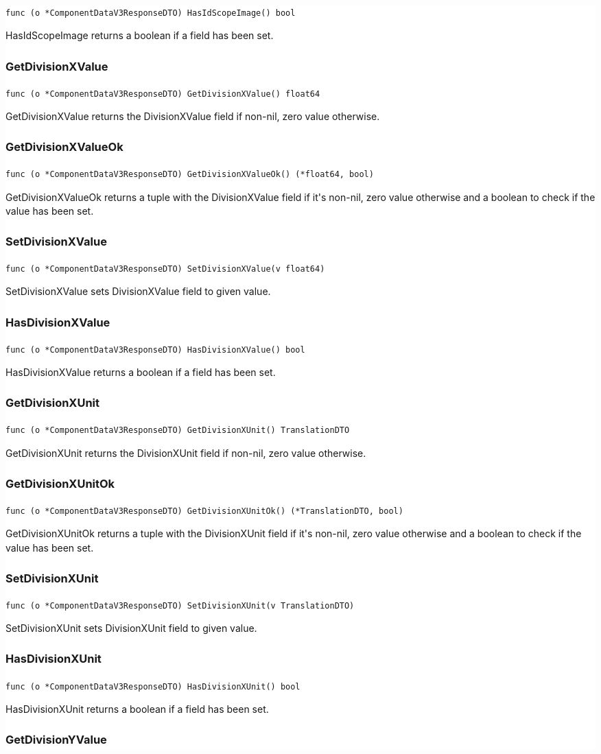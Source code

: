 `func (o *ComponentDataV3ResponseDTO) HasIdScopeImage() bool`

HasIdScopeImage returns a boolean if a field has been set.

### GetDivisionXValue

`func (o *ComponentDataV3ResponseDTO) GetDivisionXValue() float64`

GetDivisionXValue returns the DivisionXValue field if non-nil, zero value otherwise.

### GetDivisionXValueOk

`func (o *ComponentDataV3ResponseDTO) GetDivisionXValueOk() (*float64, bool)`

GetDivisionXValueOk returns a tuple with the DivisionXValue field if it's non-nil, zero value otherwise
and a boolean to check if the value has been set.

### SetDivisionXValue

`func (o *ComponentDataV3ResponseDTO) SetDivisionXValue(v float64)`

SetDivisionXValue sets DivisionXValue field to given value.

### HasDivisionXValue

`func (o *ComponentDataV3ResponseDTO) HasDivisionXValue() bool`

HasDivisionXValue returns a boolean if a field has been set.

### GetDivisionXUnit

`func (o *ComponentDataV3ResponseDTO) GetDivisionXUnit() TranslationDTO`

GetDivisionXUnit returns the DivisionXUnit field if non-nil, zero value otherwise.

### GetDivisionXUnitOk

`func (o *ComponentDataV3ResponseDTO) GetDivisionXUnitOk() (*TranslationDTO, bool)`

GetDivisionXUnitOk returns a tuple with the DivisionXUnit field if it's non-nil, zero value otherwise
and a boolean to check if the value has been set.

### SetDivisionXUnit

`func (o *ComponentDataV3ResponseDTO) SetDivisionXUnit(v TranslationDTO)`

SetDivisionXUnit sets DivisionXUnit field to given value.

### HasDivisionXUnit

`func (o *ComponentDataV3ResponseDTO) HasDivisionXUnit() bool`

HasDivisionXUnit returns a boolean if a field has been set.

### GetDivisionYValue
